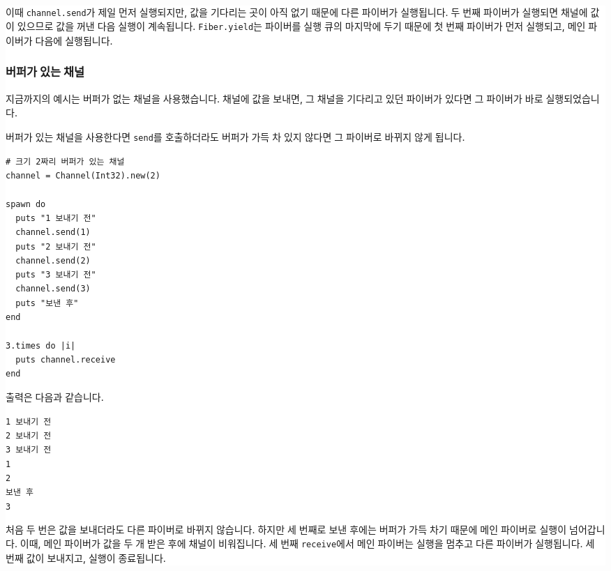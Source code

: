 이때 `channel.send`가 제일 먼저 실행되지만, 값을 기다리는 곳이 아직 없기 때문에 다른 파이버가 실행됩니다. 두 번째 파이버가 실행되면 채널에 값이 있으므로 값을 꺼낸 다음 실행이 계속됩니다. `Fiber.yield`는 파이버를 실행 큐의 마지막에 두기 때문에 첫 번째 파이버가 먼저 실행되고, 메인 파이버가 다음에 실행됩니다.

### 버퍼가 있는 채널

지금까지의 예시는 버퍼가 없는 채널을 사용했습니다. 채널에 값을 보내면, 그 채널을 기다리고 있던 파이버가 있다면 그 파이버가 바로 실행되었습니다.

버퍼가 있는 채널을 사용한다면 `send`를 호출하더라도 버퍼가 가득 차 있지 않다면 그 파이버로 바뀌지 않게 됩니다.

```crystal
# 크기 2짜리 버퍼가 있는 채널
channel = Channel(Int32).new(2)

spawn do
  puts "1 보내기 전"
  channel.send(1)
  puts "2 보내기 전"
  channel.send(2)
  puts "3 보내기 전"
  channel.send(3)
  puts "보낸 후"
end

3.times do |i|
  puts channel.receive
end
```

출력은 다음과 같습니다.

```
1 보내기 전
2 보내기 전
3 보내기 전
1
2
보낸 후
3
```

처음 두 번은 값을 보내더라도 다른 파이버로 바뀌지 않습니다. 하지만 세 번째로 보낸 후에는 버퍼가 가득 차기 때문에 메인 파이버로 실행이 넘어갑니다. 이때, 메인 파이버가 값을 두 개 받은 후에 채널이 비워집니다. 세 번째 `receive`에서 메인 파이버는 실행을 멈추고 다른 파이버가 실행됩니다. 세 번째 값이 보내지고, 실행이 종료됩니다.
